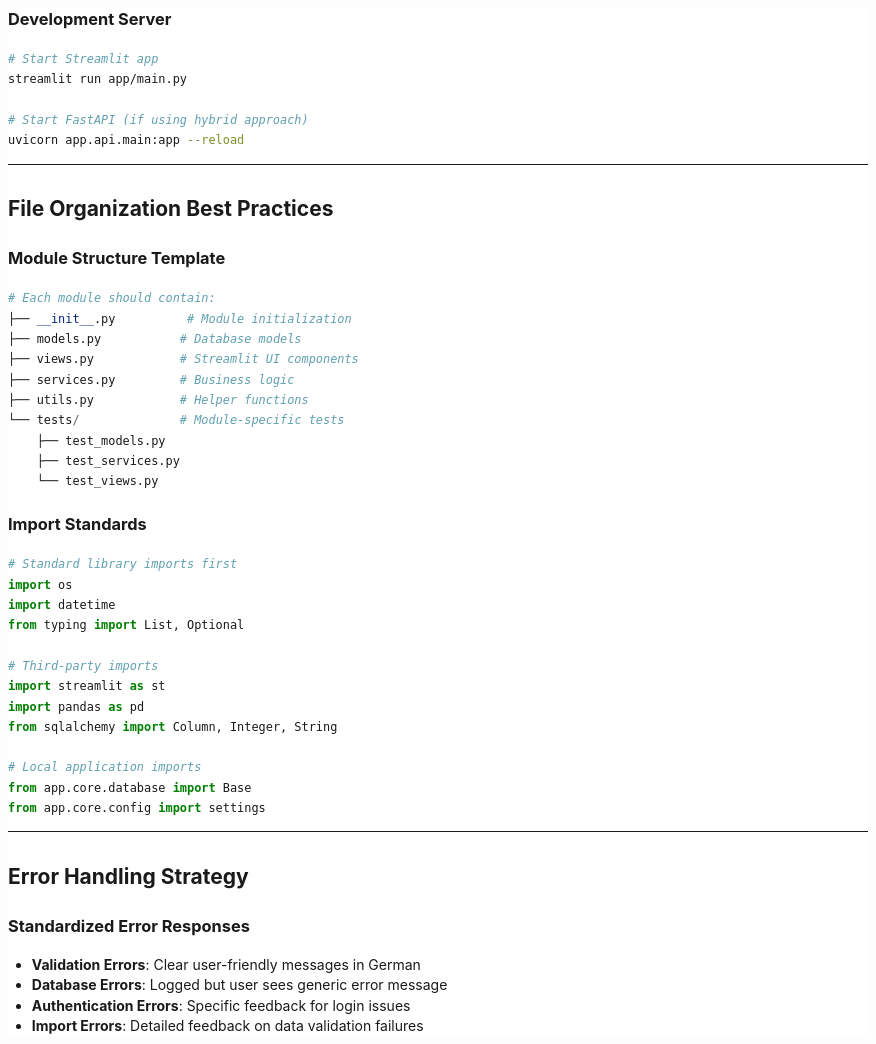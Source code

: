 ### Development Server
```bash
# Start Streamlit app
streamlit run app/main.py

# Start FastAPI (if using hybrid approach)
uvicorn app.api.main:app --reload
```

---

## File Organization Best Practices

### Module Structure Template
```python
# Each module should contain:
├── __init__.py          # Module initialization
├── models.py           # Database models
├── views.py            # Streamlit UI components
├── services.py         # Business logic
├── utils.py            # Helper functions
└── tests/              # Module-specific tests
    ├── test_models.py
    ├── test_services.py
    └── test_views.py
```

### Import Standards
```python
# Standard library imports first
import os
import datetime
from typing import List, Optional

# Third-party imports
import streamlit as st
import pandas as pd
from sqlalchemy import Column, Integer, String

# Local application imports
from app.core.database import Base
from app.core.config import settings
```

---

## Error Handling Strategy

### Standardized Error Responses
- **Validation Errors**: Clear user-friendly messages in German
- **Database Errors**: Logged but user sees generic error message
- **Authentication Errors**: Specific feedback for login issues
- **Import Errors**: Detailed feedback on data validation failures
